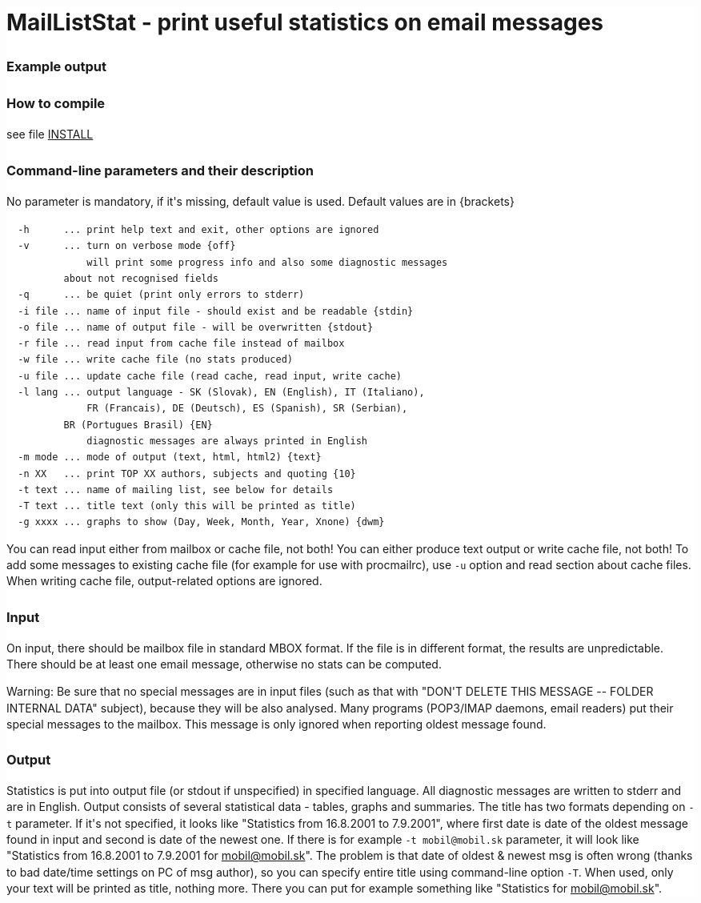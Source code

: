 # MailListStat  - print useful statistics on email messages

### Example output


### How to compile
see file [INSTALL](INSTALL)

### Command-line parameters and their description
  No parameter is mandatory, if it's missing, default value is used. Default values are in {brackets}
```
  -h      ... print help text and exit, other options are ignored
  -v      ... turn on verbose mode {off}
              will print some progress info and also some diagnostic messages
	      about not recognised fields
  -q      ... be quiet (print only errors to stderr)
  -i file ... name of input file - should exist and be readable {stdin}
  -o file ... name of output file - will be overwritten {stdout}
  -r file ... read input from cache file instead of mailbox
  -w file ... write cache file (no stats produced)
  -u file ... update cache file (read cache, read input, write cache)
  -l lang ... output language - SK (Slovak), EN (English), IT (Italiano),
              FR (Francais), DE (Deutsch), ES (Spanish), SR (Serbian),
	      BR (Portugues Brasil) {EN}
              diagnostic messages are always printed in English
  -m mode ... mode of output (text, html, html2) {text}
  -n XX   ... print TOP XX authors, subjects and quoting {10}
  -t text ... name of mailing list, see below for details
  -T text ... title text (only this will be printed as title)
  -g xxxx ... graphs to show (Day, Week, Month, Year, Xnone) {dwm}
```
  You can read input either from mailbox or cache file, not both!
  You can either produce text output or write cache file, not both!
  To add some messages to existing cache file (for example for use with
  procmailrc), use `-u` option and read section about cache files.
  When writing cache file, output-related options are ignored.

### Input
  On input, there should be mailbox file in standard MBOX format. If the file
  is in different format, the results are unpredictable. There should be at
  least one email message, otherwise no stats can be computed.

  Warning: Be sure that no special messages are in input files (such as that
  with "DON'T DELETE THIS MESSAGE -- FOLDER INTERNAL DATA" subject), because
  they will be also analysed. Many programs (POP3/IMAP daemons, email readers)
  put their special messages to the mailbox. This message is only ignored when
  reporting oldest message found.

### Output
  Statistics is put into output file (or stdout if unspecified) in specified
  language. All diagnostic messages are written to stderr and are in English.
  Output consists of several statistical data - tables, graphs and summaries.
  The title has two formats depending on `-t` parameter. If it's not specified,
  it looks like "Statistics from 16.8.2001 to 7.9.2001", where first date is
  date of the oldest message found in input and second is date of the newest
  one. If there is for example `-t mobil@mobil.sk` parameter, it will look like
  "Statistics from 16.8.2001 to 7.9.2001 for mobil@mobil.sk". The problem is
  that date of oldest & newest msg is often wrong (thanks to bad date/time
  settings on PC of msg author), so you can specify entire title using
  command-line option `-T`. When used, only your text will be printed as title,
  nothing more. There you can put for example something like "Statistics for
  mobil@mobil.sk".